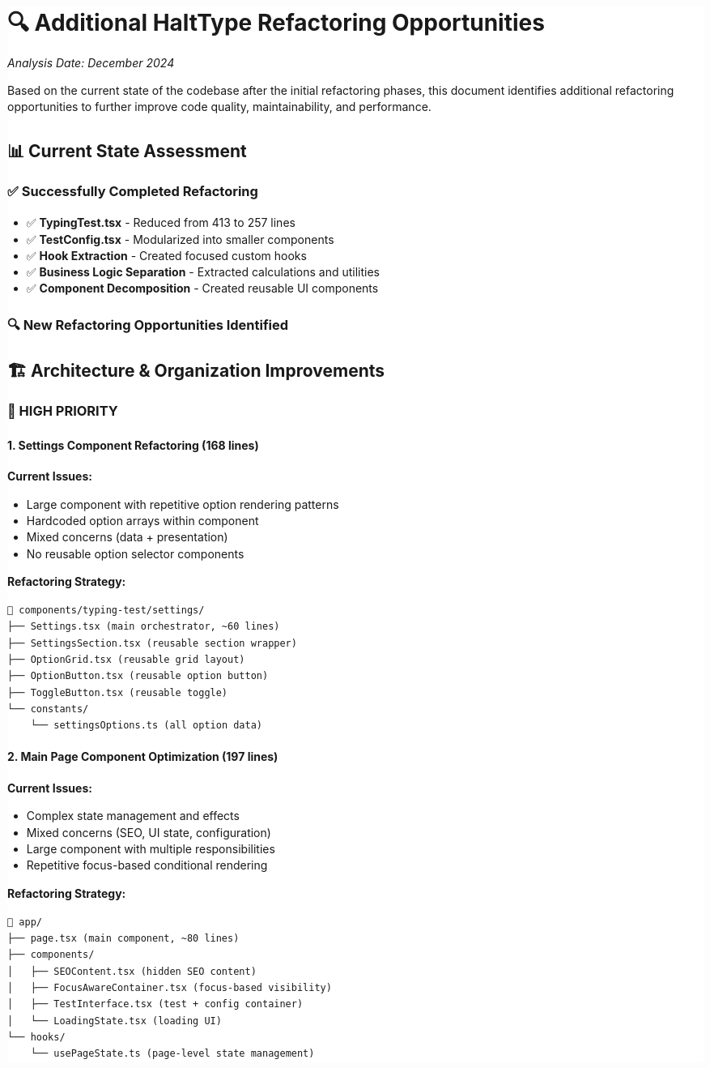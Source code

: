 # 🔍 Additional HaltType Refactoring Opportunities

*Analysis Date: December 2024*

Based on the current state of the codebase after the initial refactoring phases, this document identifies additional refactoring opportunities to further improve code quality, maintainability, and performance.

## 📊 Current State Assessment

### ✅ Successfully Completed Refactoring
- ✅ **TypingTest.tsx** - Reduced from 413 to 257 lines
- ✅ **TestConfig.tsx** - Modularized into smaller components
- ✅ **Hook Extraction** - Created focused custom hooks
- ✅ **Business Logic Separation** - Extracted calculations and utilities
- ✅ **Component Decomposition** - Created reusable UI components

### 🔍 New Refactoring Opportunities Identified

## 🏗️ Architecture & Organization Improvements

### 🔴 HIGH PRIORITY

#### 1. **Settings Component Refactoring** (168 lines)
**Current Issues:**
- Large component with repetitive option rendering patterns
- Hardcoded option arrays within component
- Mixed concerns (data + presentation)
- No reusable option selector components

**Refactoring Strategy:**
```
📁 components/typing-test/settings/
├── Settings.tsx (main orchestrator, ~60 lines)
├── SettingsSection.tsx (reusable section wrapper)
├── OptionGrid.tsx (reusable grid layout)
├── OptionButton.tsx (reusable option button)
├── ToggleButton.tsx (reusable toggle)
└── constants/
    └── settingsOptions.ts (all option data)
```

#### 2. **Main Page Component Optimization** (197 lines)
**Current Issues:**
- Complex state management and effects
- Mixed concerns (SEO, UI state, configuration)
- Large component with multiple responsibilities
- Repetitive focus-based conditional rendering

**Refactoring Strategy:**
```
📁 app/
├── page.tsx (main component, ~80 lines)
├── components/
│   ├── SEOContent.tsx (hidden SEO content)
│   ├── FocusAwareContainer.tsx (focus-based visibility)
│   ├── TestInterface.tsx (test + config container)
│   └── LoadingState.tsx (loading UI)
└── hooks/
    └── usePageState.ts (page-level state management)
```
